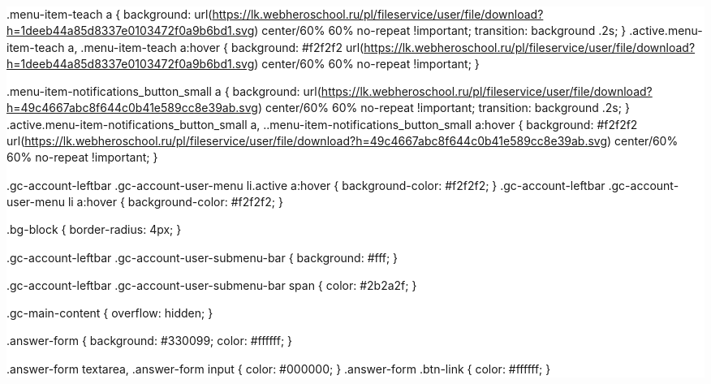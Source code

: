 .menu-item-teach a {
 background: url(https://lk.webheroschool.ru/pl/fileservice/user/file/download?h=1deeb44a85d8337e0103472f0a9b6bd1.svg) center/60% 60% no-repeat !important;
transition: background .2s;
}
.active.menu-item-teach a,
.menu-item-teach a:hover {
 background: #f2f2f2 url(https://lk.webheroschool.ru/pl/fileservice/user/file/download?h=1deeb44a85d8337e0103472f0a9b6bd1.svg) center/60% 60% no-repeat !important;
}

.menu-item-notifications_button_small a {
 background: url(https://lk.webheroschool.ru/pl/fileservice/user/file/download?h=49c4667abc8f644c0b41e589cc8e39ab.svg) center/60% 60% no-repeat !important;
transition: background .2s;
}
.active.menu-item-notifications_button_small a,
..menu-item-notifications_button_small a:hover {
 background: #f2f2f2 url(https://lk.webheroschool.ru/pl/fileservice/user/file/download?h=49c4667abc8f644c0b41e589cc8e39ab.svg) center/60% 60% no-repeat !important;
}


.gc-account-leftbar .gc-account-user-menu li.active a:hover {
    background-color: #f2f2f2;
}
.gc-account-leftbar .gc-account-user-menu li a:hover {
    background-color: #f2f2f2;
}

.bg-block {
    border-radius: 4px;
}

.gc-account-leftbar .gc-account-user-submenu-bar {
   background: #fff;
}

.gc-account-leftbar .gc-account-user-submenu-bar span {
      color: #2b2a2f;
} 



.gc-main-content {
	overflow: hidden;
}

.answer-form {
 background: #330099;
color: #ffffff;
}

.answer-form textarea, .answer-form input {
 color: #000000;
}
.answer-form .btn-link {
color: #ffffff;
}
